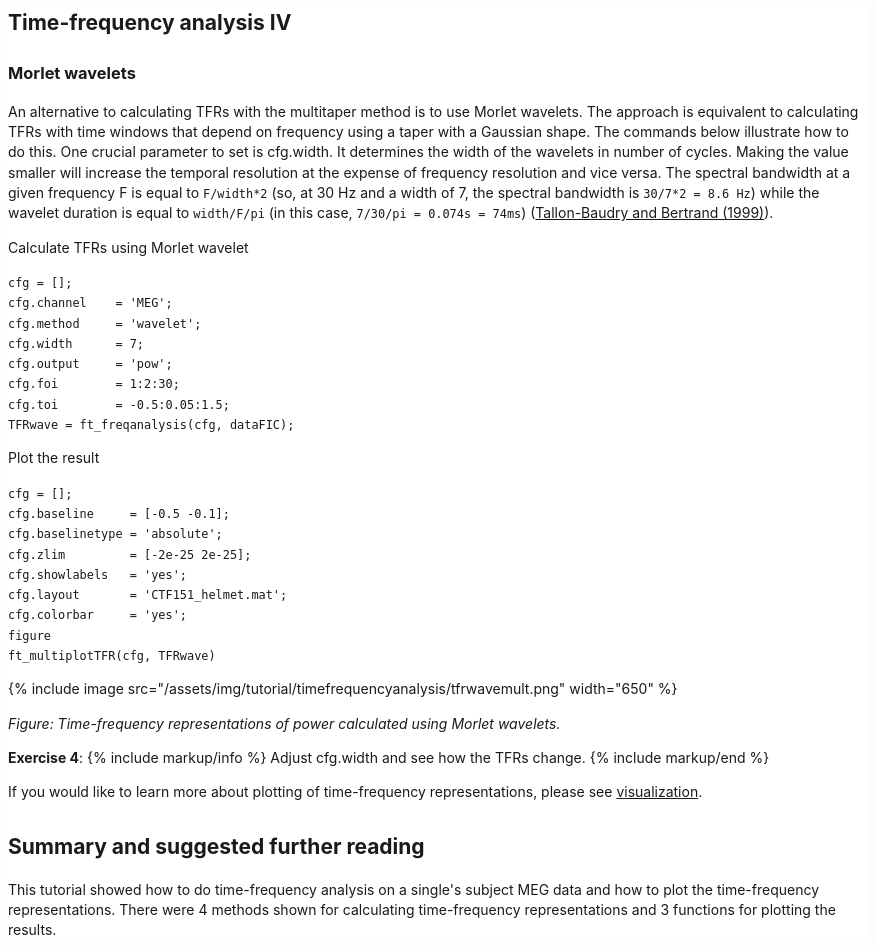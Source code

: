 ## Time-frequency analysis IV

### Morlet wavelets

An alternative to calculating TFRs with the multitaper method is to use Morlet wavelets. The approach is equivalent to calculating TFRs with time windows that depend on frequency using a taper with a Gaussian shape. The commands below illustrate how to do this. One crucial parameter to set is cfg.width. It determines the width of the wavelets in number of cycles. Making the value smaller will increase the temporal resolution at the expense of frequency resolution and vice versa. The spectral bandwidth at a given frequency F is equal to `F/width*2` (so, at 30 Hz and a width of 7, the spectral bandwidth is `30/7*2 = 8.6 Hz`) while the wavelet duration is equal to `width/F/pi` (in this case, `7/30/pi = 0.074s = 74ms`) ([Tallon-Baudry and Bertrand (1999)](https://doi.org/10.1016/S1364-6613(99)01299-1)).

Calculate TFRs using Morlet wavelet

    cfg = [];
    cfg.channel    = 'MEG';
    cfg.method     = 'wavelet';
    cfg.width      = 7;
    cfg.output     = 'pow';
    cfg.foi        = 1:2:30;
    cfg.toi        = -0.5:0.05:1.5;
    TFRwave = ft_freqanalysis(cfg, dataFIC);

Plot the result

    cfg = [];
    cfg.baseline     = [-0.5 -0.1];
    cfg.baselinetype = 'absolute';
    cfg.zlim         = [-2e-25 2e-25];
    cfg.showlabels   = 'yes';
    cfg.layout       = 'CTF151_helmet.mat';
    cfg.colorbar     = 'yes';
    figure
    ft_multiplotTFR(cfg, TFRwave)

{% include image src="/assets/img/tutorial/timefrequencyanalysis/tfrwavemult.png" width="650" %}

_Figure: Time-frequency representations of power calculated using Morlet wavelets._

**Exercise 4**:
{% include markup/info %}
 Adjust cfg.width and see how the TFRs change.
{% include markup/end %}

If you would like to learn more about plotting of time-frequency representations, please see [visualization](#visualization).

## Summary and suggested further reading

This tutorial showed how to do time-frequency analysis on a single's subject MEG data and how to plot the time-frequency representations. There were 4 methods shown for calculating time-frequency representations and 3 functions for plotting the results.
